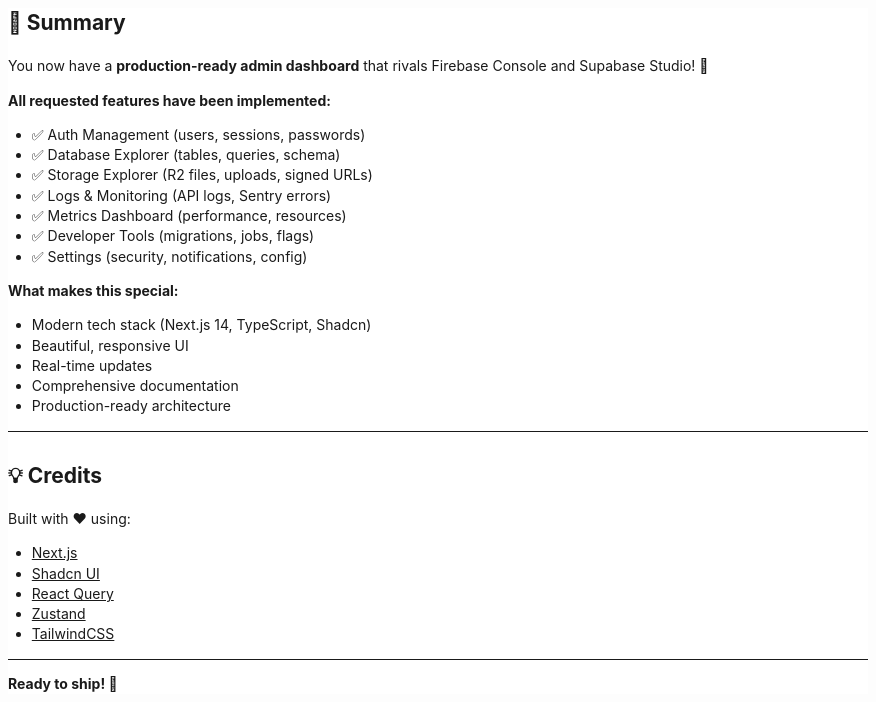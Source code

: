 
## 🎯 **Summary**

You now have a **production-ready admin dashboard** that rivals Firebase Console and Supabase Studio! 🎉

**All requested features have been implemented:**
- ✅ Auth Management (users, sessions, passwords)
- ✅ Database Explorer (tables, queries, schema)
- ✅ Storage Explorer (R2 files, uploads, signed URLs)
- ✅ Logs & Monitoring (API logs, Sentry errors)
- ✅ Metrics Dashboard (performance, resources)
- ✅ Developer Tools (migrations, jobs, flags)
- ✅ Settings (security, notifications, config)

**What makes this special:**
- Modern tech stack (Next.js 14, TypeScript, Shadcn)
- Beautiful, responsive UI
- Real-time updates
- Comprehensive documentation
- Production-ready architecture

---

## 💡 **Credits**

Built with ❤️ using:
- [Next.js](https://nextjs.org/)
- [Shadcn UI](https://ui.shadcn.com/)
- [React Query](https://tanstack.com/query)
- [Zustand](https://zustand-demo.pmnd.rs/)
- [TailwindCSS](https://tailwindcss.com/)

---

**Ready to ship! 🚀**
